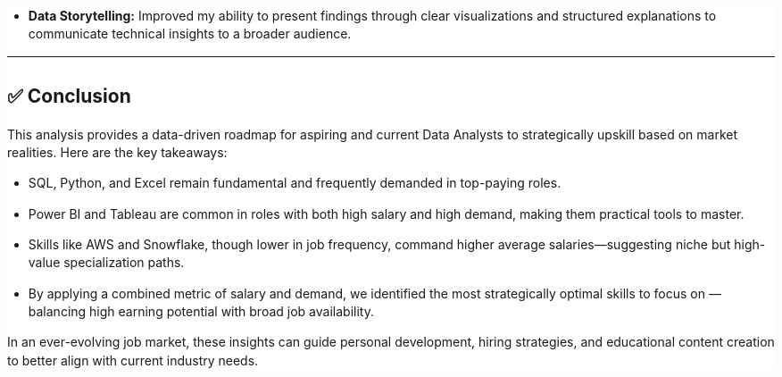- **Data Storytelling:**
Improved my ability to present findings through clear visualizations and structured explanations to communicate technical insights to a broader audience.

---

## ✅ Conclusion 

This analysis provides a data-driven roadmap for aspiring and current Data Analysts to strategically upskill based on market realities. Here are the key takeaways:

- SQL, Python, and Excel remain fundamental and frequently demanded in top-paying roles.

- Power BI and Tableau are common in roles with both high salary and high demand, making them practical tools to master.

- Skills like AWS and Snowflake, though lower in job frequency, command higher average salaries—suggesting niche but high-value specialization paths.

- By applying a combined metric of salary and demand, we identified the most strategically optimal skills to focus on — balancing high earning potential with broad job availability.

In an ever-evolving job market, these insights can guide personal development, hiring strategies, and educational content creation to better align with current industry needs.
